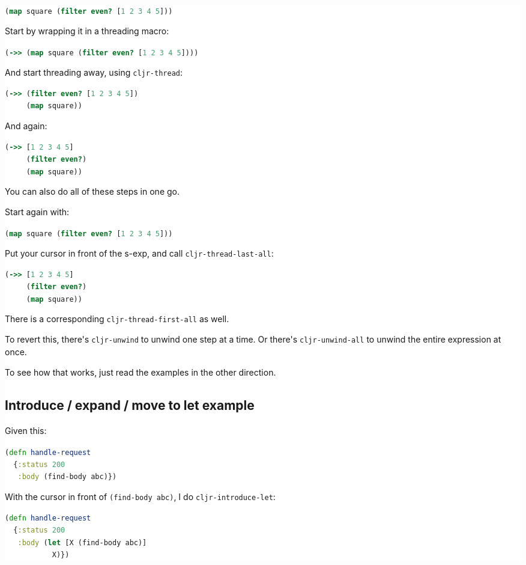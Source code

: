 ```clj
(map square (filter even? [1 2 3 4 5]))
```

Start by wrapping it in a threading macro:

```clj
(->> (map square (filter even? [1 2 3 4 5])))
```

And start threading away, using `cljr-thread`:

```clj
(->> (filter even? [1 2 3 4 5])
     (map square))
```

And again:

```clj
(->> [1 2 3 4 5]
     (filter even?)
     (map square))
```

You can also do all of these steps in one go.

Start again with:

```clj
(map square (filter even? [1 2 3 4 5]))
```

Put your cursor in front of the s-exp, and call `cljr-thread-last-all`:

```clj
(->> [1 2 3 4 5]
     (filter even?)
     (map square))
```

There is a corresponding `cljr-thread-first-all` as well.

To revert this, there's `cljr-unwind` to unwind one step at a time. Or
there's `cljr-unwind-all` to unwind the entire expression at once.

To see how that works, just read the examples in the other direction.

## Introduce / expand / move to let example

Given this:

```clj
(defn handle-request
  {:status 200
   :body (find-body abc)})
```

With the cursor in front of `(find-body abc)`, I do `cljr-introduce-let`:

```clj
(defn handle-request
  {:status 200
   :body (let [X (find-body abc)]
           X)})
```
